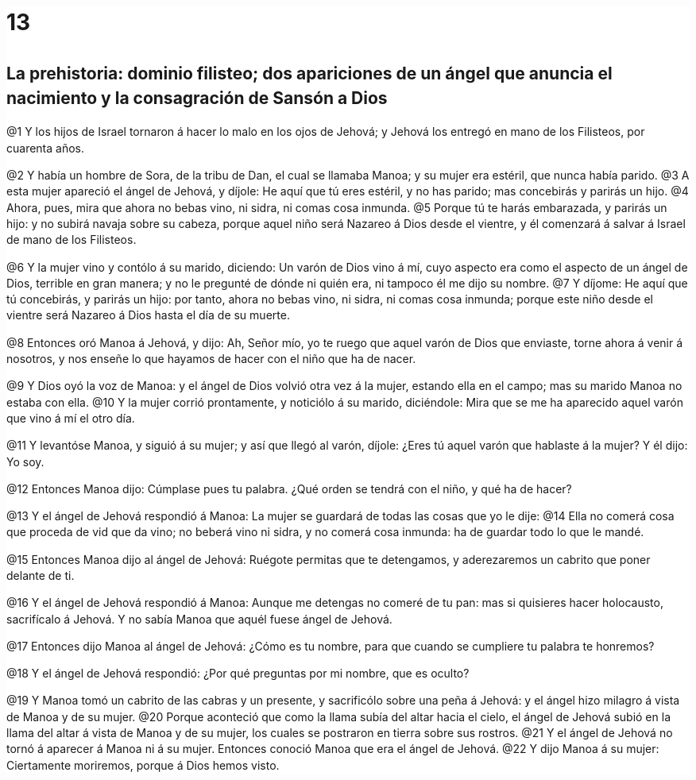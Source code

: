 # 13 
## La prehistoria: dominio filisteo; dos apariciones de un ángel que anuncia el nacimiento y la consagración de Sansón a Dios
@1 Y los hijos de Israel tornaron á hacer lo malo en los ojos de Jehová; y Jehová los entregó en mano de los Filisteos, por cuarenta años.

@2 Y había un hombre de Sora, de la tribu de Dan, el cual se llamaba Manoa; y su mujer era estéril, que nunca había parido. @3 A esta mujer apareció el ángel de Jehová, y díjole: He aquí que tú eres estéril, y no has parido; mas concebirás y parirás un hijo. @4 Ahora, pues, mira que ahora no bebas vino, ni sidra, ni comas cosa inmunda. @5 Porque tú te harás embarazada, y parirás un hijo: y no subirá navaja sobre su cabeza, porque aquel niño será Nazareo á Dios desde el vientre, y él comenzará á salvar á Israel de mano de los Filisteos.

@6 Y la mujer vino y contólo á su marido, diciendo: Un varón de Dios vino á mí, cuyo aspecto era como el aspecto de un ángel de Dios, terrible en gran manera; y no le pregunté de dónde ni quién era, ni tampoco él me dijo su nombre. @7 Y díjome: He aquí que tú concebirás, y parirás un hijo: por tanto, ahora no bebas vino, ni sidra, ni comas cosa inmunda; porque este niño desde el vientre será Nazareo á Dios hasta el día de su muerte.

@8 Entonces oró Manoa á Jehová, y dijo: Ah, Señor mío, yo te ruego que aquel varón de Dios que enviaste, torne ahora á venir á nosotros, y nos enseñe lo que hayamos de hacer con el niño que ha de nacer.

@9 Y Dios oyó la voz de Manoa: y el ángel de Dios volvió otra vez á la mujer, estando ella en el campo; mas su marido Manoa no estaba con ella. @10 Y la mujer corrió prontamente, y noticiólo á su marido, diciéndole: Mira que se me ha aparecido aquel varón que vino á mí el otro día.

@11 Y levantóse Manoa, y siguió á su mujer; y así que llegó al varón, díjole: ¿Eres tú aquel varón que hablaste á la mujer? Y él dijo: Yo soy.

@12 Entonces Manoa dijo: Cúmplase pues tu palabra. ¿Qué orden se tendrá con el niño, y qué ha de hacer?

@13 Y el ángel de Jehová respondió á Manoa: La mujer se guardará de todas las cosas que yo le dije: @14 Ella no comerá cosa que proceda de vid que da vino; no beberá vino ni sidra, y no comerá cosa inmunda: ha de guardar todo lo que le mandé.

@15 Entonces Manoa dijo al ángel de Jehová: Ruégote permitas que te detengamos, y aderezaremos un cabrito que poner delante de ti.

@16 Y el ángel de Jehová respondió á Manoa: Aunque me detengas no comeré de tu pan: mas si quisieres hacer holocausto, sacrifícalo á Jehová. Y no sabía Manoa que aquél fuese ángel de Jehová.

@17 Entonces dijo Manoa al ángel de Jehová: ¿Cómo es tu nombre, para que cuando se cumpliere tu palabra te honremos?

@18 Y el ángel de Jehová respondió: ¿Por qué preguntas por mi nombre, que es oculto?

@19 Y Manoa tomó un cabrito de las cabras y un presente, y sacrificólo sobre una peña á Jehová: y el ángel hizo milagro á vista de Manoa y de su mujer. @20 Porque aconteció que como la llama subía del altar hacia el cielo, el ángel de Jehová subió en la llama del altar á vista de Manoa y de su mujer, los cuales se postraron en tierra sobre sus rostros. @21 Y el ángel de Jehová no tornó á aparecer á Manoa ni á su mujer. Entonces conoció Manoa que era el ángel de Jehová. @22 Y dijo Manoa á su mujer: Ciertamente moriremos, porque á Dios hemos visto.
